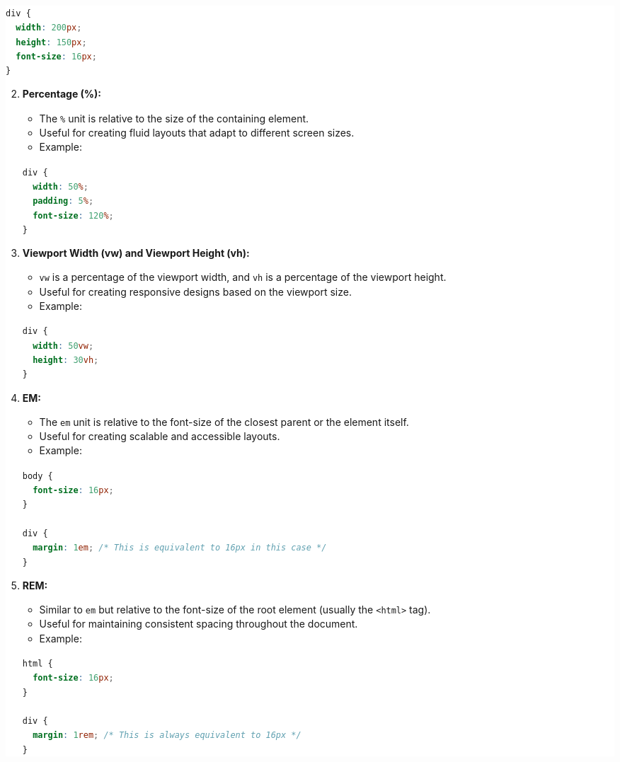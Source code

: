    ```css
   div {
     width: 200px;
     height: 150px;
     font-size: 16px;
   }
   ```

2. **Percentage (%):**

   - The `%` unit is relative to the size of the containing element.
   - Useful for creating fluid layouts that adapt to different screen sizes.
   - Example:

   ```css
   div {
     width: 50%;
     padding: 5%;
     font-size: 120%;
   }
   ```

3. **Viewport Width (vw) and Viewport Height (vh):**

   - `vw` is a percentage of the viewport width, and `vh` is a percentage of the viewport height.
   - Useful for creating responsive designs based on the viewport size.
   - Example:

   ```css
   div {
     width: 50vw;
     height: 30vh;
   }
   ```

4. **EM:**

   - The `em` unit is relative to the font-size of the closest parent or the element itself.
   - Useful for creating scalable and accessible layouts.
   - Example:

   ```css
   body {
     font-size: 16px;
   }

   div {
     margin: 1em; /* This is equivalent to 16px in this case */
   }
   ```

5. **REM:**

   - Similar to `em` but relative to the font-size of the root element (usually the `<html>` tag).
   - Useful for maintaining consistent spacing throughout the document.
   - Example:

   ```css
   html {
     font-size: 16px;
   }

   div {
     margin: 1rem; /* This is always equivalent to 16px */
   }
   ```
